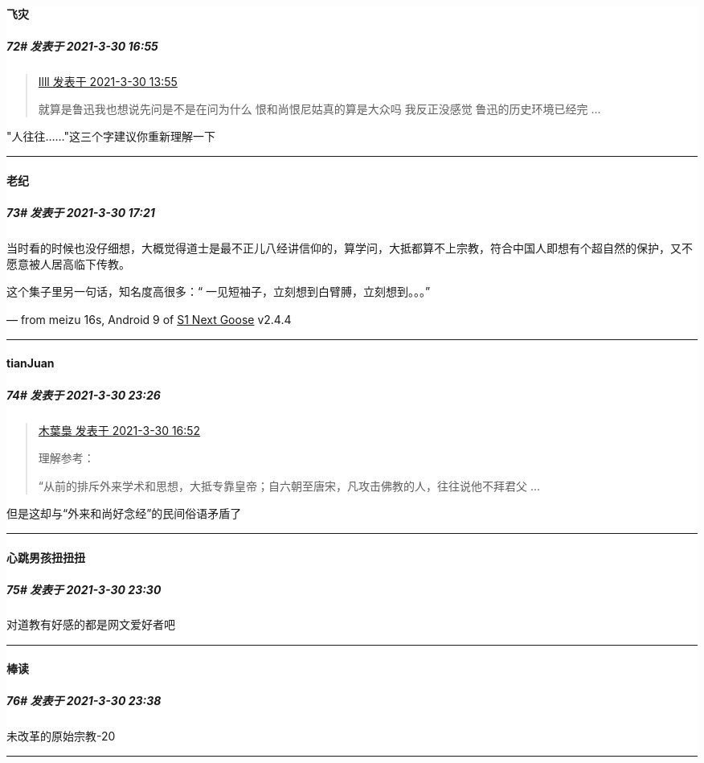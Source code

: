 ####  飞灾  
##### 72#       发表于 2021-3-30 16:55


<blockquote><a href="httphttps://bbs.saraba1st.com/2b/forum.php?mod=redirect&amp;goto=findpost&amp;pid=50778075&amp;ptid=1995784" target="_blank">Illl 发表于 2021-3-30 13:55</a>

就算是鲁迅我也想说先问是不是在问为什么 恨和尚恨尼姑真的算是大众吗 我反正没感觉 鲁迅的历史环境已经完 ...</blockquote>
"人往往……"这三个字建议你重新理解一下


-----

####  老纪  
##### 73#       发表于 2021-3-30 17:21


当时看的时候也没仔细想，大概觉得道士是最不正儿八经讲信仰的，算学问，大抵都算不上宗教，符合中国人即想有个超自然的保护，又不愿意被人居高临下传教。

这个集子里另一句话，知名度高很多：“
一见短袖子，立刻想到白臂膊，立刻想到。。。”

— from meizu 16s, Android 9 of [S1 Next Goose](https://pan.baidu.com/s/1mi43uRm) v2.4.4


-----

####  tianJuan  
##### 74#       发表于 2021-3-30 23:26


<blockquote><a href="httphttps://bbs.saraba1st.com/2b/forum.php?mod=redirect&amp;goto=findpost&amp;pid=50779930&amp;ptid=1995784" target="_blank">木葉梟 发表于 2021-3-30 16:52</a>

理解参考：

“从前的排斥外来学术和思想，大抵专靠皇帝；自六朝至唐宋，凡攻击佛教的人，往往说他不拜君父 ...</blockquote>
但是这却与“外来和尚好念经”的民间俗语矛盾了


-----

####  心跳男孩扭扭扭  
##### 75#       发表于 2021-3-30 23:30


对道教有好感的都是网文爱好者吧


-----

####  棒读  
##### 76#       发表于 2021-3-30 23:38


未改革的原始宗教-20


-----
